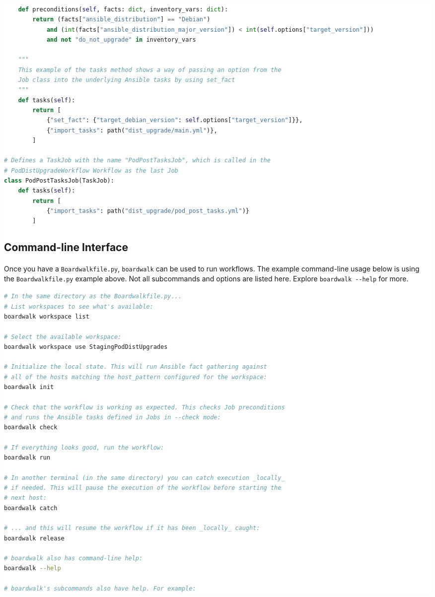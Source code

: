 ```python
    def preconditions(self, facts: dict, inventory_vars: dict):
        return (facts["ansible_distribution"] == "Debian")
            and (int(facts["ansible_distribution_major_version"]) < int(self.options["target_version"]))
            and not "do_not_upgrade" in inventory_vars

    """
    This example of the tasks method shows a way of passing an option from the
    Job class into the underlying Ansible tasks by using set_fact
    """
    def tasks(self):
        return [
            {"set_fact": {"target_debian_version": self.options["target_version"]}},
            {"import_tasks": path("dist_upgrade/main.yml")},
        ]

# Defines a TaskJob with the name "PodPostTasksJob", which is called in the
# PodDistUpgradeWorkflow Workflow as the last Job
class PodPostTasksJob(TaskJob):
    def tasks(self):
        return [
            {"import_tasks": path("dist_upgrade/pod_post_tasks.yml")}
        ]
```

## Command-line Interface

Once you have a `Boardwalkfile.py`, `boardwalk` can be used to run workflows. The
example command-line usage below is using the `Boardwalkfile.py` example above.
Not all subcommands and options are listed here. Explore `boardwalk --help` for
more.

```sh
# In the same directory as the Boardwalkfile.py...
# List workspaces to see what's available:
boardwalk workspace list

# Select the available workspace:
boardwalk workspace use StagingPodDistUpgrades

# Initialize the local state. This will run Ansible fact gathering against
# all of the hosts matching the host_pattern configured for the workspace:
boardwalk init

# Check that the workflow is working as expected. This checks Job preconditions
# and runs the Ansible tasks defined in Jobs in --check mode:
boardwalk check

# If everything looks good, run the workflow:
boardwalk run

# In another terminal (in the same directory) you can catch execution _locally_
# if needed. This will pause the execution of the workflow before starting the
# next host:
boardwalk catch

# ... and this will resume the workflow if it has been _locally_ caught:
boardwalk release

# boardwalk also has command-line help:
boardwalk --help

# boardwalk's subcommands also have help. For example:
```